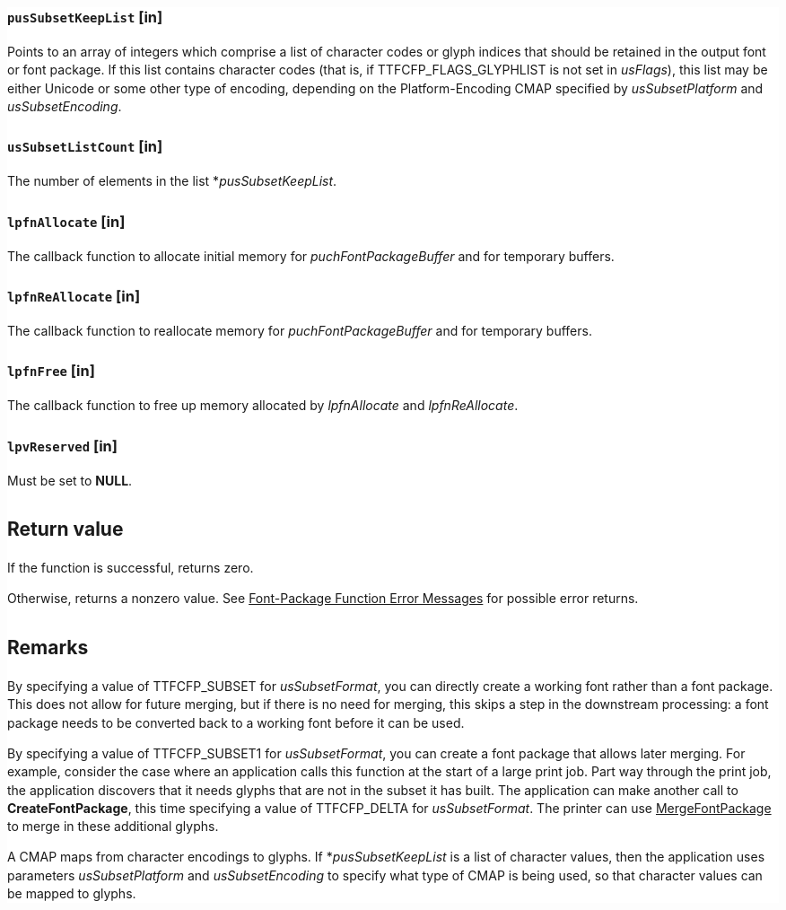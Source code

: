 ### `pusSubsetKeepList` [in]

Points to an array of integers which comprise a list of character codes or glyph indices that should be retained in the output font or font package. If this list contains character codes (that is, if TTFCFP_FLAGS_GLYPHLIST is not set in *usFlags*), this list may be either Unicode or some other type of encoding, depending on the Platform-Encoding CMAP specified by *usSubsetPlatform* and *usSubsetEncoding*.

### `usSubsetListCount` [in]

The number of elements in the list **pusSubsetKeepList*.

### `lpfnAllocate` [in]

The callback function to allocate initial memory for *puchFontPackageBuffer* and for temporary buffers.

### `lpfnReAllocate` [in]

The callback function to reallocate memory for *puchFontPackageBuffer* and for temporary buffers.

### `lpfnFree` [in]

The callback function to free up memory allocated by *lpfnAllocate* and *lpfnReAllocate*.

### `lpvReserved` [in]

Must be set to **NULL**.

## Return value

If the function is successful, returns zero.

Otherwise, returns a nonzero value. See [Font-Package Function Error Messages](https://learn.microsoft.com/windows/desktop/gdi/font-package-function-error-messages) for possible error returns.

## Remarks

By specifying a value of TTFCFP_SUBSET for *usSubsetFormat*, you can directly create a working font rather than a font package. This does not allow for future merging, but if there is no need for merging, this skips a step in the downstream processing: a font package needs to be converted back to a working font before it can be used.

By specifying a value of TTFCFP_SUBSET1 for *usSubsetFormat*, you can create a font package that allows later merging. For example, consider the case where an application calls this function at the start of a large print job. Part way through the print job, the application discovers that it needs glyphs that are not in the subset it has built. The application can make another call to **CreateFontPackage**, this time specifying a value of TTFCFP_DELTA for *usSubsetFormat*. The printer can use [MergeFontPackage](https://learn.microsoft.com/windows/desktop/api/fontsub/nf-fontsub-mergefontpackage) to merge in these additional glyphs.

A CMAP maps from character encodings to glyphs. If **pusSubsetKeepList* is a list of character values, then the application uses parameters *usSubsetPlatform* and *usSubsetEncoding* to specify what type of CMAP is being used, so that character values can be mapped to glyphs.
